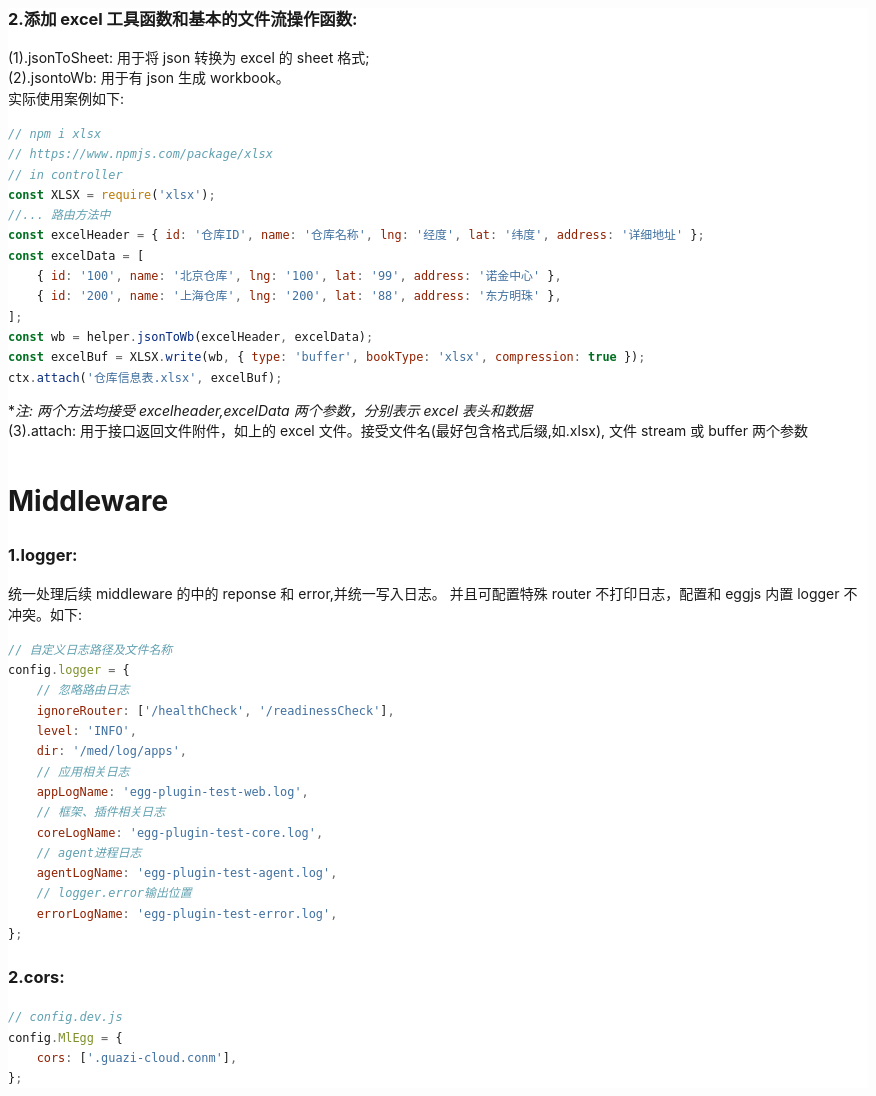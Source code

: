 ### 2.添加 excel 工具函数和基本的文件流操作函数:

(1).jsonToSheet: 用于将 json 转换为 excel 的 sheet 格式;  
(2).jsontoWb: 用于有 json 生成 workbook。  
实际使用案例如下:

```js
// npm i xlsx
// https://www.npmjs.com/package/xlsx
// in controller
const XLSX = require('xlsx');
//... 路由方法中
const excelHeader = { id: '仓库ID', name: '仓库名称', lng: '经度', lat: '纬度', address: '详细地址' };
const excelData = [
    { id: '100', name: '北京仓库', lng: '100', lat: '99', address: '诺金中心' },
    { id: '200', name: '上海仓库', lng: '200', lat: '88', address: '东方明珠' },
];
const wb = helper.jsonToWb(excelHeader, excelData);
const excelBuf = XLSX.write(wb, { type: 'buffer', bookType: 'xlsx', compression: true });
ctx.attach('仓库信息表.xlsx', excelBuf);
```

\*_注: 两个方法均接受 excelheader,excelData 两个参数，分别表示 excel 表头和数据_  
(3).attach: 用于接口返回文件附件，如上的 excel 文件。接受文件名(最好包含格式后缀,如.xlsx), 文件 stream 或 buffer 两个参数

# Middleware

### 1.logger:

统一处理后续 middleware 的中的 reponse 和 error,并统一写入日志。 并且可配置特殊 router 不打印日志，配置和 eggjs 内置 logger 不冲突。如下:

```js
// 自定义日志路径及文件名称
config.logger = {
    // 忽略路由日志
    ignoreRouter: ['/healthCheck', '/readinessCheck'],
    level: 'INFO',
    dir: '/med/log/apps',
    // 应用相关日志
    appLogName: 'egg-plugin-test-web.log',
    // 框架、插件相关日志
    coreLogName: 'egg-plugin-test-core.log',
    // agent进程日志
    agentLogName: 'egg-plugin-test-agent.log',
    // logger.error输出位置
    errorLogName: 'egg-plugin-test-error.log',
};
```

### 2.cors:

```js
// config.dev.js
config.MlEgg = {
    cors: ['.guazi-cloud.conm'],
};
```

